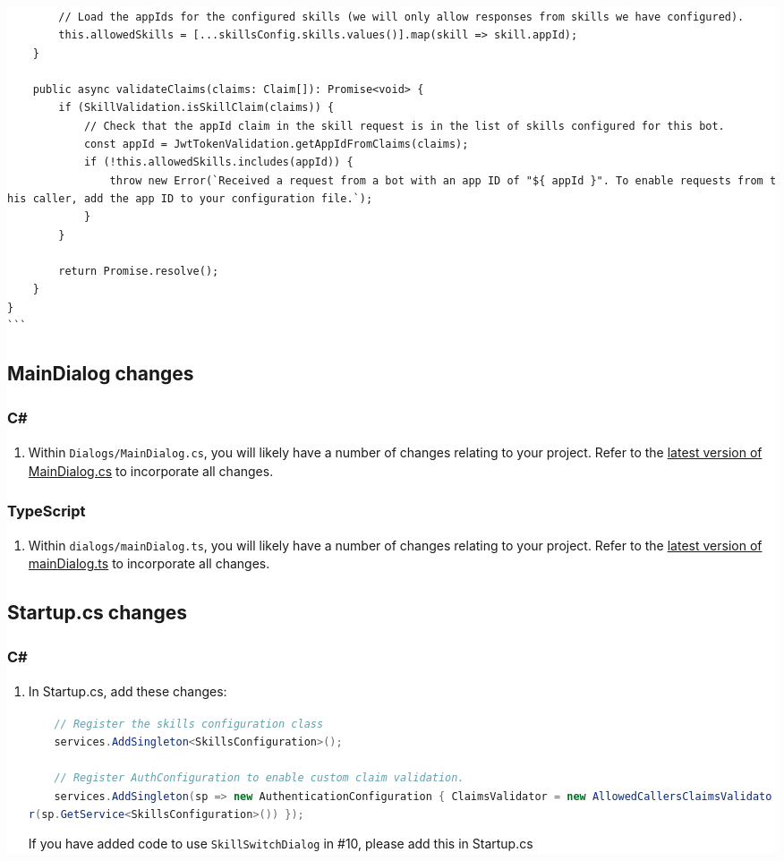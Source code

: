             // Load the appIds for the configured skills (we will only allow responses from skills we have configured).
            this.allowedSkills = [...skillsConfig.skills.values()].map(skill => skill.appId);
        }

        public async validateClaims(claims: Claim[]): Promise<void> {
            if (SkillValidation.isSkillClaim(claims)) {
                // Check that the appId claim in the skill request is in the list of skills configured for this bot.
                const appId = JwtTokenValidation.getAppIdFromClaims(claims);
                if (!this.allowedSkills.includes(appId)) {
                    throw new Error(`Received a request from a bot with an app ID of "${ appId }". To enable requests from this caller, add the app ID to your configuration file.`);
                }
            }

            return Promise.resolve();
        }
    }
    ```

## MainDialog changes

### C#

1. Within `Dialogs/MainDialog.cs`, you will likely have a number of changes relating to your project. Refer to the [latest version of MainDialog.cs](https://github.com/microsoft/botframework-solutions/blob/master/samples/csharp/assistants/virtual-assistant/VirtualAssistantSample/Dialogs/MainDialog.cs) to incorporate all changes.

### TypeScript

1. Within `dialogs/mainDialog.ts`, you will likely have a number of changes relating to your project. Refer to the [latest version of mainDialog.ts](https://github.com/microsoft/botframework-solutions/blob/master/templates/typescript/samples/sample-assistant/src/dialogs/mainDialog.ts) to incorporate all changes.

## Startup.cs changes

### C#

1. In Startup.cs, add these changes:

    ```csharp
        // Register the skills configuration class
        services.AddSingleton<SkillsConfiguration>();

        // Register AuthConfiguration to enable custom claim validation.
        services.AddSingleton(sp => new AuthenticationConfiguration { ClaimsValidator = new AllowedCallersClaimsValidator(sp.GetService<SkillsConfiguration>()) });
    ```

    If you have added code to use `SkillSwitchDialog` in #10, please add this in Startup.cs
